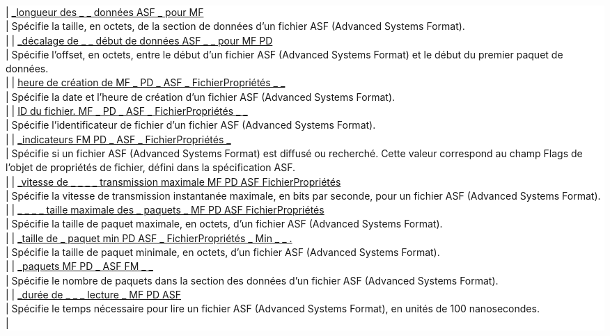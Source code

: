 | [\_longueur des \_ \_ données ASF \_ pour MF](mf-pd-asf-data-length-attribute.md)<br/>                                                                                 | Spécifie la taille, en octets, de la section de données d’un fichier ASF (Advanced Systems Format). <br/>                                                                                                                                                                                                                                                                                                   |
| [\_décalage de \_ \_ début de données ASF \_ \_ pour MF PD](mf-pd-asf-data-start-offset-attribute.md)<br/>                                                                    | Spécifie l’offset, en octets, entre le début d’un fichier ASF (Advanced Systems Format) et le début du premier paquet de données. <br/>                                                                                                                                                                                                                                                                |
| [heure de création de MF \_ PD \_ ASF \_ FichierPropriétés \_ \_](mf-pd-asf-fileproperties-creation-time-attribute.md)<br/>                                              | Spécifie la date et l’heure de création d’un fichier ASF (Advanced Systems Format). <br/>                                                                                                                                                                                                                                                                                                           |
| [ID du fichier. MF \_ PD \_ ASF \_ FichierPropriétés \_ \_](mf-pd-asf-fileproperties-file-id-attribute.md)<br/>                                                          | Spécifie l’identificateur de fichier d’un fichier ASF (Advanced Systems Format). <br/>                                                                                                                                                                                                                                                                                                                       |
| [\_indicateurs FM PD \_ ASF \_ FichierPropriétés \_](mf-pd-asf-fileproperties-flags-attribute.md)<br/>                                                               | Spécifie si un fichier ASF (Advanced Systems Format) est diffusé ou recherché. Cette valeur correspond au champ Flags de l’objet de propriétés de fichier, défini dans la spécification ASF. <br/>                                                                                                                                                                                                  |
| [\_vitesse de \_ \_ \_ \_ transmission maximale MF PD ASF FichierPropriétés](mf-pd-asf-fileproperties-max-bitrate-attribute.md)<br/>                                                  | Spécifie la vitesse de transmission instantanée maximale, en bits par seconde, pour un fichier ASF (Advanced Systems Format). <br/>                                                                                                                                                                                                                                                                                  |
| [\_ \_ \_ \_ taille maximale des \_ paquets \_ MF PD ASF FichierPropriétés](mf-pd-asf-fileproperties-max-packet-size-attribute.md)<br/>                                         | Spécifie la taille de paquet maximale, en octets, d’un fichier ASF (Advanced Systems Format). <br/>                                                                                                                                                                                                                                                                                                        |
| [\_taille de \_ paquet min PD ASF \_ FichierPropriétés \_ Min \_ \_ .](mf-pd-asf-fileproperties-min-packet-size-attribute.md)<br/>                                         | Spécifie la taille de paquet minimale, en octets, d’un fichier ASF (Advanced Systems Format). <br/>                                                                                                                                                                                                                                                                                                       |
| [\_paquets MF PD \_ ASF FM \_ \_](mf-pd-asf-fileproperties-packets-attribute.md)<br/>                                                           | Spécifie le nombre de paquets dans la section des données d’un fichier ASF (Advanced Systems Format). <br/>                                                                                                                                                                                                                                                                                                 |
| [\_durée de \_ \_ \_ lecture \_ MF PD ASF](mf-pd-asf-fileproperties-play-duration-attribute.md)<br/>                                              | Spécifie le temps nécessaire pour lire un fichier ASF (Advanced Systems Format), en unités de 100 nanosecondes.<br/>                                                                                                                                                                                                                                                                                              |